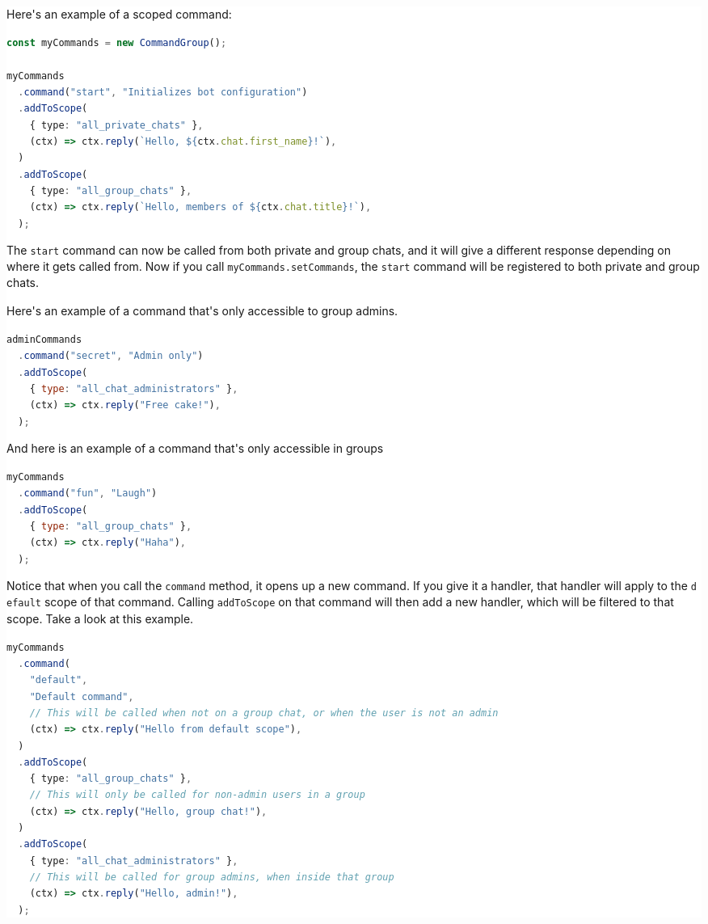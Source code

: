 Here's an example of a scoped command:

```ts
const myCommands = new CommandGroup();

myCommands
  .command("start", "Initializes bot configuration")
  .addToScope(
    { type: "all_private_chats" },
    (ctx) => ctx.reply(`Hello, ${ctx.chat.first_name}!`),
  )
  .addToScope(
    { type: "all_group_chats" },
    (ctx) => ctx.reply(`Hello, members of ${ctx.chat.title}!`),
  );
```

The `start` command can now be called from both private and group chats, and it will give a different response depending on where it gets called from.
Now if you call `myCommands.setCommands`, the `start` command will be registered to both private and group chats.

Here's an example of a command that's only accessible to group admins.

```js
adminCommands
  .command("secret", "Admin only")
  .addToScope(
    { type: "all_chat_administrators" },
    (ctx) => ctx.reply("Free cake!"),
  );
```

And here is an example of a command that's only accessible in groups

```js
myCommands
  .command("fun", "Laugh")
  .addToScope(
    { type: "all_group_chats" },
    (ctx) => ctx.reply("Haha"),
  );
```

Notice that when you call the `command` method, it opens up a new command.
If you give it a handler, that handler will apply to the `default` scope of that command.
Calling `addToScope` on that command will then add a new handler, which will be filtered to that scope.
Take a look at this example.

```ts
myCommands
  .command(
    "default",
    "Default command",
    // This will be called when not on a group chat, or when the user is not an admin
    (ctx) => ctx.reply("Hello from default scope"),
  )
  .addToScope(
    { type: "all_group_chats" },
    // This will only be called for non-admin users in a group
    (ctx) => ctx.reply("Hello, group chat!"),
  )
  .addToScope(
    { type: "all_chat_administrators" },
    // This will be called for group admins, when inside that group
    (ctx) => ctx.reply("Hello, admin!"),
  );
```